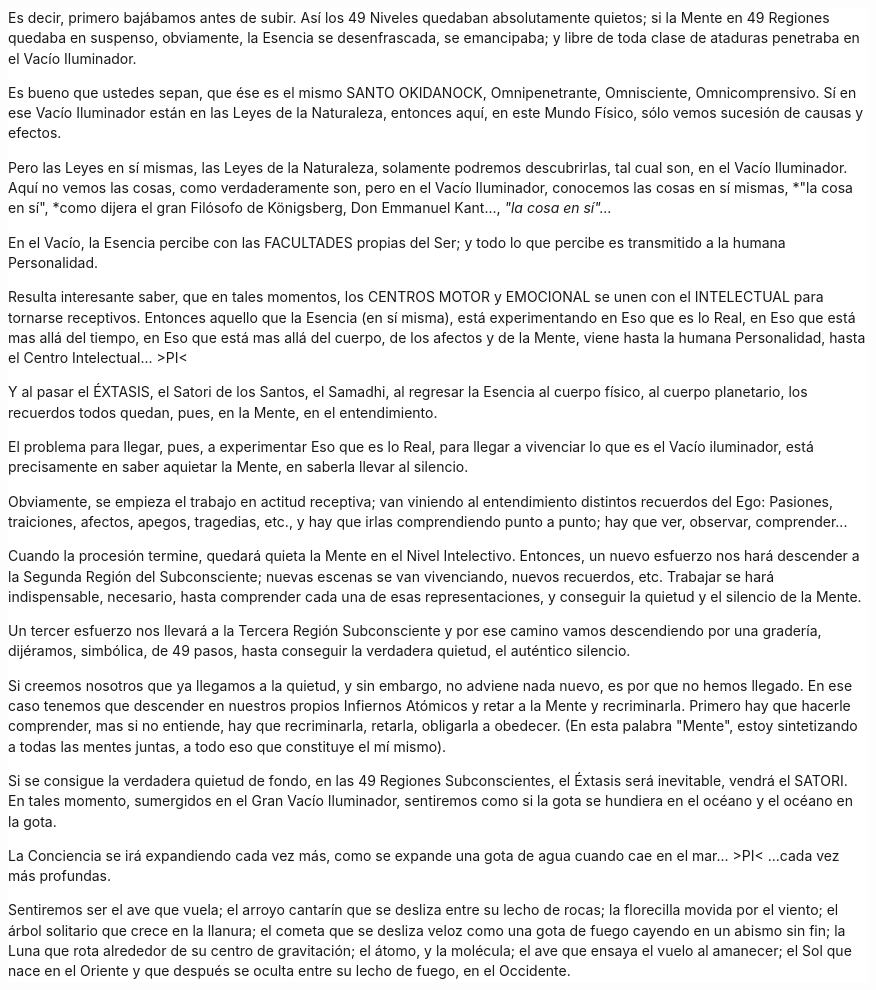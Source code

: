 Es decir, primero bajábamos antes de subir. Así los 49 Niveles quedaban absolutamente quietos; si la Mente en 49 Regiones quedaba en suspenso, obviamente, la Esencia se desenfrascada, se emancipaba; y libre de toda clase de ataduras penetraba en el Vacío Iluminador.

Es bueno que ustedes sepan, que ése es el mismo SANTO OKIDANOCK, Omnipenetrante, Omnisciente, Omnicomprensivo. Sí en ese Vacío Iluminador están en las Leyes de la Naturaleza, entonces aquí, en este Mundo Físico, sólo vemos sucesión de causas y efectos.

Pero las Leyes en sí mismas, las Leyes de la Naturaleza, solamente podremos descubrirlas, tal cual son, en el Vacío Iluminador. Aquí no vemos las cosas, como verdaderamente son, pero en el Vacío Iluminador, conocemos las cosas en sí mismas, *"la cosa en sí", *como dijera el gran Filósofo de Königsberg, Don Emmanuel Kant..., *"la cosa en sí"...*

En el Vacío, la Esencia percibe con las FACULTADES propias del Ser; y todo lo que percibe es transmitido a la humana Personalidad.

Resulta interesante saber, que en tales momentos, los CENTROS MOTOR y EMOCIONAL se unen con el INTELECTUAL para tornarse receptivos. Entonces aquello que la Esencia (en sí misma), está experimentando en Eso que es lo Real, en Eso que está mas allá del tiempo, en Eso que está mas allá del cuerpo, de los afectos y de la Mente, viene hasta la humana Personalidad, hasta el Centro Intelectual... \>PI<

Y al pasar el ÉXTASIS, el Satori de los Santos, el Samadhi, al regresar la Esencia al cuerpo físico, al cuerpo planetario, los recuerdos todos quedan, pues, en la Mente, en el entendimiento.

El problema para llegar, pues, a experimentar Eso que es lo Real, para llegar a vivenciar lo que es el Vacío iluminador, está precisamente en saber aquietar la Mente, en saberla llevar al silencio.

Obviamente, se empieza el trabajo en actitud receptiva; van viniendo al entendimiento distintos recuerdos del Ego: Pasiones, traiciones, afectos, apegos, tragedias, etc., y hay que irlas comprendiendo punto a punto; hay que ver, observar, comprender...

Cuando la procesión termine, quedará quieta la Mente en el Nivel Intelectivo. Entonces, un nuevo esfuerzo nos hará descender a la Segunda Región del Subconsciente; nuevas escenas se van vivenciando, nuevos recuerdos, etc. Trabajar se hará indispensable, necesario, hasta comprender cada una de esas representaciones, y conseguir la quietud y el silencio de la Mente.

Un tercer esfuerzo nos llevará a la Tercera Región Subconsciente y por ese camino vamos descendiendo por una gradería, dijéramos, simbólica, de 49 pasos, hasta conseguir la verdadera quietud, el auténtico silencio.

Si creemos nosotros que ya llegamos a la quietud, y sin embargo, no adviene nada nuevo, es por que no hemos llegado. En ese caso tenemos que descender en nuestros propios Infiernos Atómicos y retar a la Mente y recriminarla. Primero hay que hacerle comprender, mas si no entiende, hay que recriminarla, retarla, obligarla a obedecer. (En esta palabra "Mente", estoy sintetizando a todas las mentes juntas, a todo eso que constituye el mí mismo).

Si se consigue la verdadera quietud de fondo, en las 49 Regiones Subconscientes, el Éxtasis será inevitable, vendrá el SATORI. En tales momento, sumergidos en el Gran Vacío Iluminador, sentiremos como si la gota se hundiera en el océano y el océano en la gota.

La Conciencia se irá expandiendo cada vez más, como se expande una gota de agua cuando cae en el mar... \>PI< ...cada vez más profundas.

Sentiremos ser el ave que vuela; el arroyo cantarín que se desliza entre su lecho de rocas; la florecilla movida por el viento; el árbol solitario que crece en la llanura; el cometa que se desliza veloz como una gota de fuego cayendo en un abismo sin fin; la Luna que rota alrededor de su centro de gravitación; el átomo, y la molécula; el ave que ensaya el vuelo al amanecer; el Sol que nace en el Oriente y que después se oculta entre su lecho de fuego, en el Occidente.
